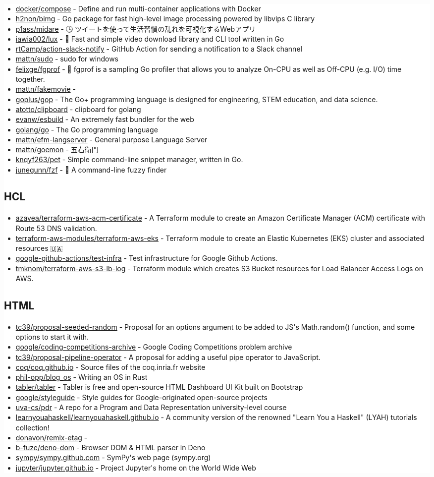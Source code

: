 - [docker/compose](https://github.com/docker/compose) - Define and run multi-container applications with Docker
- [h2non/bimg](https://github.com/h2non/bimg) - Go package for fast high-level image processing powered by libvips C library
- [p1ass/midare](https://github.com/p1ass/midare) - 🕒  ツイートを使って生活習慣の乱れを可視化するWebアプリ
- [iawia002/lux](https://github.com/iawia002/lux) - 👾 Fast and simple video download library and CLI tool written in Go
- [rtCamp/action-slack-notify](https://github.com/rtCamp/action-slack-notify) - GitHub Action for sending a notification to a Slack channel
- [mattn/sudo](https://github.com/mattn/sudo) - sudo for windows
- [felixge/fgprof](https://github.com/felixge/fgprof) - 🚀 fgprof is a sampling Go profiler that allows you to analyze On-CPU as well as Off-CPU (e.g. I/O) time together.
- [mattn/fakemovie](https://github.com/mattn/fakemovie) - 
- [goplus/gop](https://github.com/goplus/gop) - The Go+ programming language is designed for engineering, STEM education, and data science.
- [atotto/clipboard](https://github.com/atotto/clipboard) - clipboard for golang
- [evanw/esbuild](https://github.com/evanw/esbuild) - An extremely fast bundler for the web
- [golang/go](https://github.com/golang/go) - The Go programming language
- [mattn/efm-langserver](https://github.com/mattn/efm-langserver) - General purpose Language Server
- [mattn/goemon](https://github.com/mattn/goemon) - 五右衛門
- [knqyf263/pet](https://github.com/knqyf263/pet) - Simple command-line snippet manager, written in Go.
- [junegunn/fzf](https://github.com/junegunn/fzf) - :cherry_blossom: A command-line fuzzy finder

## HCL 

- [azavea/terraform-aws-acm-certificate](https://github.com/azavea/terraform-aws-acm-certificate) - A Terraform module to create an Amazon Certificate Manager (ACM) certificate with Route 53 DNS validation.
- [terraform-aws-modules/terraform-aws-eks](https://github.com/terraform-aws-modules/terraform-aws-eks) - Terraform module to create an Elastic Kubernetes (EKS) cluster and associated resources 🇺🇦
- [google-github-actions/test-infra](https://github.com/google-github-actions/test-infra) - Test infrastructure for Google Github Actions.
- [tmknom/terraform-aws-s3-lb-log](https://github.com/tmknom/terraform-aws-s3-lb-log) - Terraform module which creates S3 Bucket resources for Load Balancer Access Logs on AWS.

## HTML 

- [tc39/proposal-seeded-random](https://github.com/tc39/proposal-seeded-random) - Proposal for an options argument to be added to JS's Math.random() function, and some options to start it with.
- [google/coding-competitions-archive](https://github.com/google/coding-competitions-archive) - Google Coding Competitions problem archive
- [tc39/proposal-pipeline-operator](https://github.com/tc39/proposal-pipeline-operator) - A proposal for adding a useful pipe operator to JavaScript.
- [coq/coq.github.io](https://github.com/coq/coq.github.io) - Source files of the coq.inria.fr website
- [phil-opp/blog_os](https://github.com/phil-opp/blog_os) - Writing an OS in Rust
- [tabler/tabler](https://github.com/tabler/tabler) - Tabler is free and open-source HTML Dashboard UI Kit built on Bootstrap
- [google/styleguide](https://github.com/google/styleguide) - Style guides for Google-originated open-source projects
- [uva-cs/pdr](https://github.com/uva-cs/pdr) - A repo for a Program and Data Representation university-level course
- [learnyouahaskell/learnyouahaskell.github.io](https://github.com/learnyouahaskell/learnyouahaskell.github.io) - A community version of the renowned "Learn You a Haskell" (LYAH) tutorials collection!
- [donavon/remix-etag](https://github.com/donavon/remix-etag) - 
- [b-fuze/deno-dom](https://github.com/b-fuze/deno-dom) - Browser DOM & HTML parser in Deno
- [sympy/sympy.github.com](https://github.com/sympy/sympy.github.com) - SymPy's web page (sympy.org)
- [jupyter/jupyter.github.io](https://github.com/jupyter/jupyter.github.io) - Project Jupyter's home on the World Wide Web